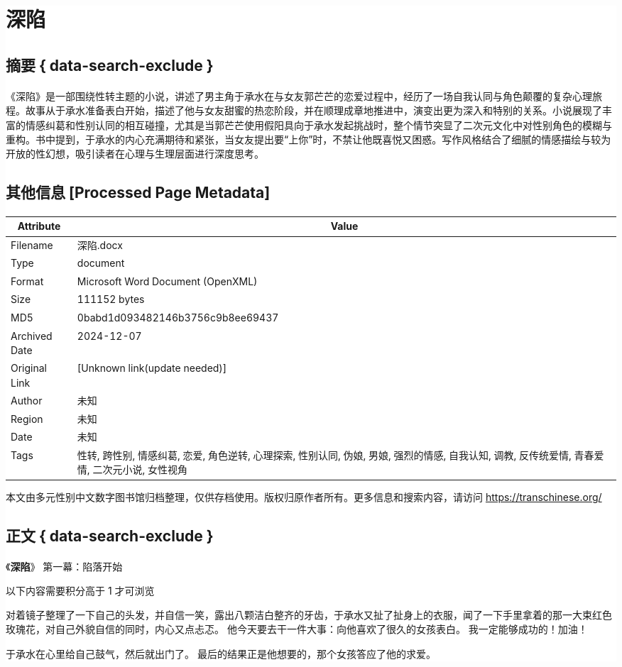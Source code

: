 # 深陷



## 摘要  { data-search-exclude }


《深陷》是一部围绕性转主题的小说，讲述了男主角于承水在与女友郭芒芒的恋爱过程中，经历了一场自我认同与角色颠覆的复杂心理旅程。故事从于承水准备表白开始，描述了他与女友甜蜜的热恋阶段，并在顺理成章地推进中，演变出更为深入和特别的关系。小说展现了丰富的情感纠葛和性别认同的相互碰撞，尤其是当郭芒芒使用假阳具向于承水发起挑战时，整个情节突显了二次元文化中对性别角色的模糊与重构。书中提到，于承水的内心充满期待和紧张，当女友提出要“上你”时，不禁让他既喜悦又困惑。写作风格结合了细腻的情感描绘与较为开放的性幻想，吸引读者在心理与生理层面进行深度思考。



## 其他信息 [Processed Page Metadata]

| Attribute       | Value                                  |
|-----------------|----------------------------------------|
| Filename        | 深陷.docx                             |
| Type            | document                                 |
| Format          | Microsoft Word Document (OpenXML)                               |
| Size            | 111152 bytes                           |
| MD5             | 0babd1d093482146b3756c9b8ee69437                                  |
| Archived Date   | 2024-12-07                             |
| Original Link   | [Unknown link(update needed)]                         |
| Author          | 未知                               |
| Region          | 未知                               |
| Date            | 未知                                 |
| Tags            | 性转, 跨性别, 情感纠葛, 恋爱, 角色逆转, 心理探索, 性别认同, 伪娘, 男娘, 强烈的情感, 自我认知, 调教, 反传统爱情, 青春爱情, 二次元小说, 女性视角                                 |

本文由多元性别中文数字图书馆归档整理，仅供存档使用。版权归原作者所有。更多信息和搜索内容，请访问 <https://transchinese.org/>


## 正文 { data-search-exclude }


《**深陷**》 第一幕：陷落开始



以下内容需要积分高于 1 才可浏览



对着镜子整理了一下自己的头发，并自信一笑，露出八颗洁白整齐的牙齿，于承水又扯了扯身上的衣服，闻了一下手里拿着的那一大束红色玫瑰花，对自己外貌自信的同时，内心又点忐忑。 他今天要去干一件大事：向他喜欢了很久的女孩表白。 我一定能够成功的！加油！

于承水在心里给自己鼓气，然后就出门了。 最后的结果正是他想要的，那个女孩答应了他的求爱。
